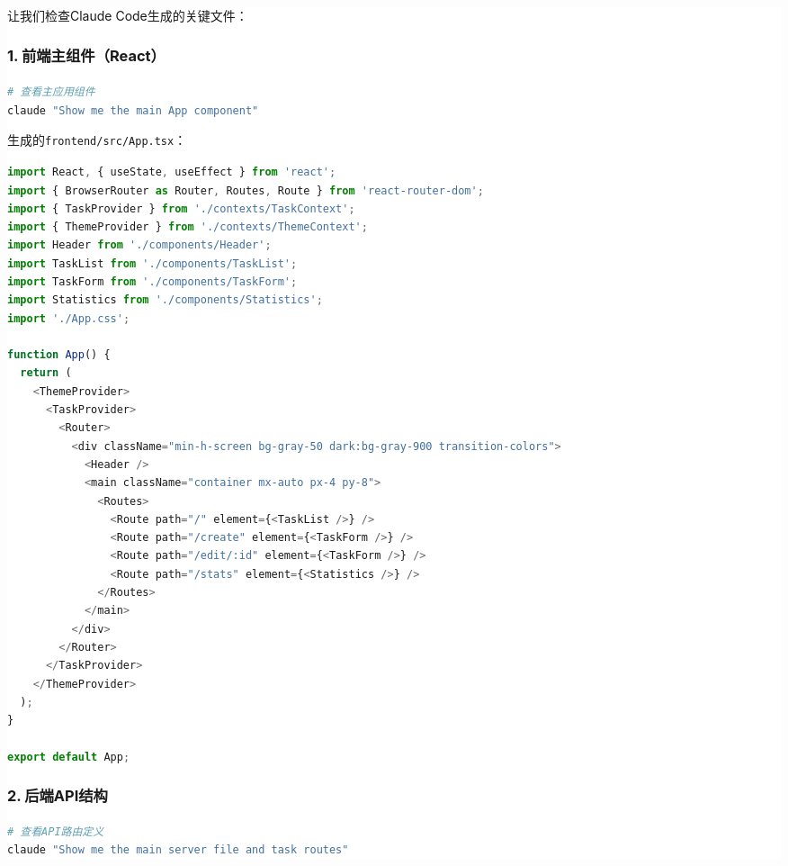 让我们检查Claude Code生成的关键文件：

### 1. 前端主组件（React）

```bash
# 查看主应用组件
claude "Show me the main App component"
```

生成的`frontend/src/App.tsx`：

```typescript
import React, { useState, useEffect } from 'react';
import { BrowserRouter as Router, Routes, Route } from 'react-router-dom';
import { TaskProvider } from './contexts/TaskContext';
import { ThemeProvider } from './contexts/ThemeContext';
import Header from './components/Header';
import TaskList from './components/TaskList';
import TaskForm from './components/TaskForm';
import Statistics from './components/Statistics';
import './App.css';

function App() {
  return (
    <ThemeProvider>
      <TaskProvider>
        <Router>
          <div className="min-h-screen bg-gray-50 dark:bg-gray-900 transition-colors">
            <Header />
            <main className="container mx-auto px-4 py-8">
              <Routes>
                <Route path="/" element={<TaskList />} />
                <Route path="/create" element={<TaskForm />} />
                <Route path="/edit/:id" element={<TaskForm />} />
                <Route path="/stats" element={<Statistics />} />
              </Routes>
            </main>
          </div>
        </Router>
      </TaskProvider>
    </ThemeProvider>
  );
}

export default App;
```

### 2. 后端API结构

```bash
# 查看API路由定义
claude "Show me the main server file and task routes"
```
